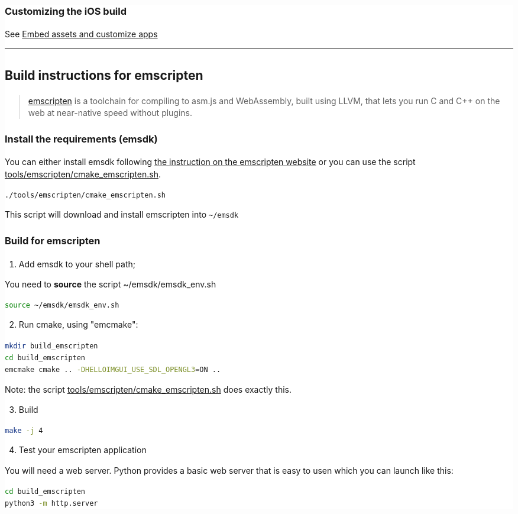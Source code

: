 ### Customizing the iOS build

See [Embed assets and customize apps](#embed_assets_and_customize_apps)
 
----

## Build instructions for emscripten

> [emscripten](https://emscripten.org/) is a toolchain for compiling to asm.js and WebAssembly, built using LLVM, that lets you run C and C++ on the web at near-native speed without plugins.

### Install the requirements (emsdk)

You can either install emsdk following [the instruction on the emscripten website](https://emscripten.org/docs/getting_started/downloads.html) or you can use the script [tools/emscripten/cmake_emscripten.sh](tools/emscripten/cmake_emscripten.sh).

`````bash
./tools/emscripten/cmake_emscripten.sh
`````

This script will download and install emscripten into `~/emsdk`

### Build for emscripten

1. Add emsdk to your shell path;

You need to **source** the script ~/emsdk/emsdk_env.sh

````bash
source ~/emsdk/emsdk_env.sh
````

2. Run cmake, using "emcmake":

`````bash
mkdir build_emscripten
cd build_emscripten
emcmake cmake .. -DHELLOIMGUI_USE_SDL_OPENGL3=ON ..
`````

Note: the script [tools/emscripten/cmake_emscripten.sh](tools/emscripten/cmake_emscripten.sh) does exactly this.

3. Build

````bash
make -j 4
````

4. Test your emscripten application

You will need a web server. Python provides a basic web server that is easy to usen which you can launch like this:

`````bash
cd build_emscripten
python3 -m http.server
`````
